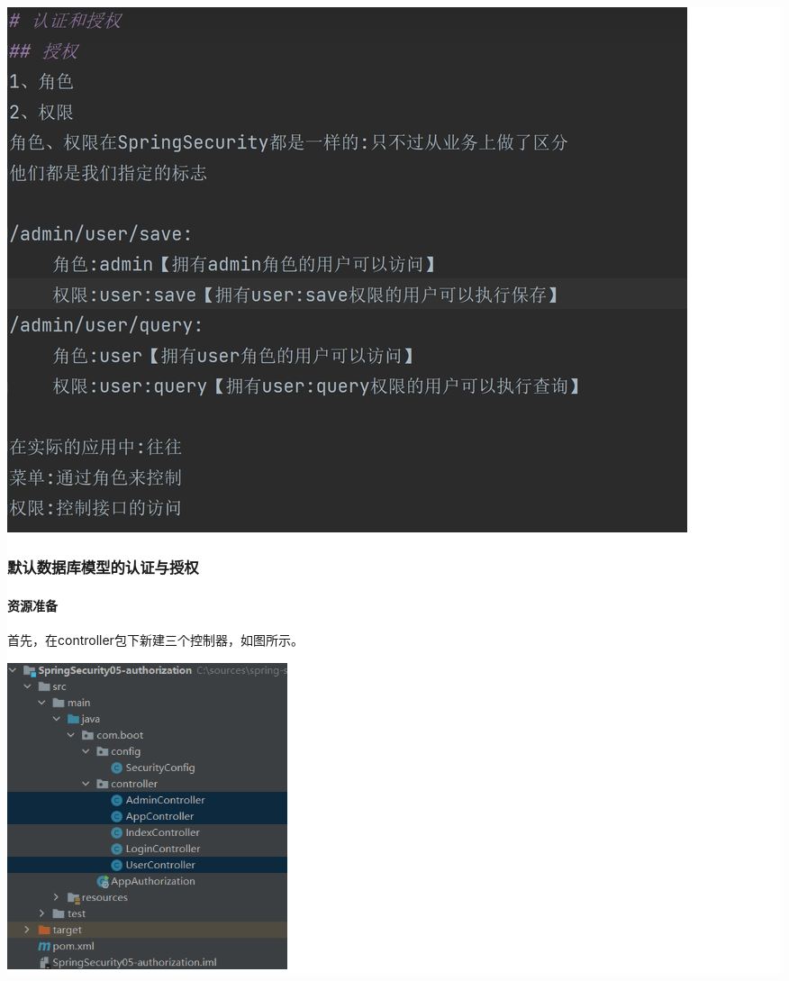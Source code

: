 ![](SpringSecurity6笔记/34.png)

### 默认数据库模型的认证与授权

#### 资源准备

首先，在controller包下新建三个控制器，如图所示。

![](SpringSecurity6笔记/27.png)
